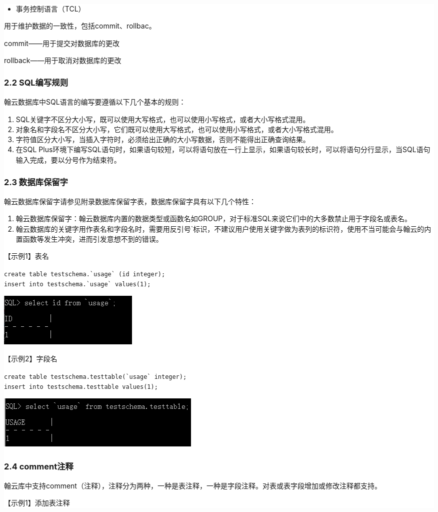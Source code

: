 - 事务控制语言（TCL）

用于维护数据的一致性，包括commit、rollbac。

commit——用于提交对数据库的更改

rollback——用于取消对数据库的更改

### 2.2  SQL编写规则

   翰云数据库中SQL语言的编写要遵循以下几个基本的规则：

1. SQL关键字不区分大小写，既可以使用大写格式，也可以使用小写格式，或者大小写格式混用。
2. 对象名和字段名不区分大小写，它们既可以使用大写格式，也可以使用小写格式，或者大小写格式混用。
3. 字符值区分大小写，当插入字符时，必须给出正确的大小写数据，否则不能得出正确查询结果。
4. 在SQL Plus环境下编写SQL语句时，如果语句较短，可以将语句放在一行上显示，如果语句较长时，可以将语句分行显示，当SQL语句输入完成，要以分号作为结束符。

### 2.3 数据库保留字

   翰云数据库保留字请参见附录数据库保留字表，数据库保留字具有以下几个特性：

1. 翰云数据库保留字：翰云数据库内置的数据类型或函数名如GROUP，对于标准SQL来说它们中的大多数禁止用于字段名或表名。
2. 翰云数据库的关键字用作表名和字段名时，需要用反引号`标识，不建议用户使用关键字做为表列的标识符，使用不当可能会与翰云的内置函数等发生冲突，进而引发意想不到的错误。

【示例1】表名

```
create table testschema.`usage` (id integer);
insert into testschema.`usage` values(1);
```

![2.3.1](语法手册图片/2.3.1.png) 

【示例2】字段名

```
create table testschema.testtable(`usage` integer);
insert into testschema.testtable values(1);
```

![2.3.2](语法手册图片/2.3.2.png) 

### 2.4 comment注释

​       翰云库中支持comment（注释），注释分为两种，一种是表注释，一种是字段注释。对表或表字段增加或修改注释都支持。

【示例1】添加表注释
